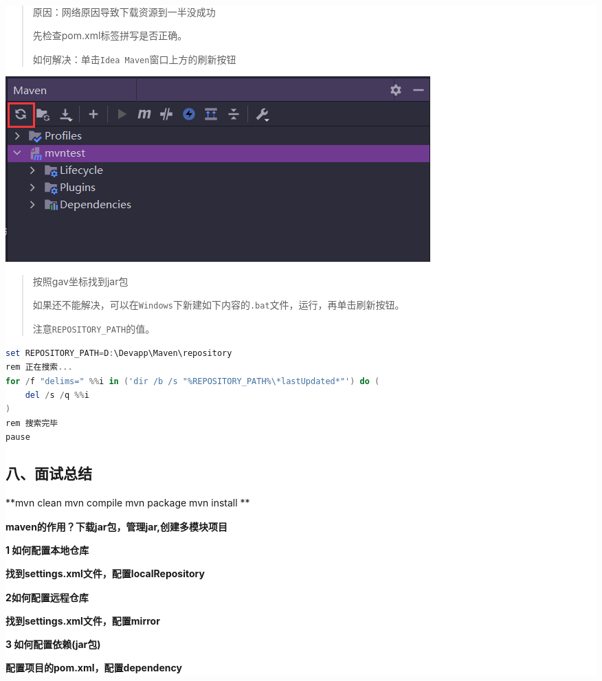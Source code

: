 > 原因：网络原因导致下载资源到一半没成功
>
> 先检查pom.xml标签拼写是否正确。
>
> 如何解决：单击`Idea Maven`窗口上方的刷新按钮

![image-20210916101723051](./_pic/image-20210916101723051.png)

> 按照gav坐标找到jar包
>
> 如果还不能解决，可以在`Windows`下新建如下内容的`.bat`文件，运行，再单击刷新按钮。
>
> 注意`REPOSITORY_PATH`的值。

```powershell
set REPOSITORY_PATH=D:\Devapp\Maven\repository
rem 正在搜索...
for /f "delims=" %%i in ('dir /b /s "%REPOSITORY_PATH%\*lastUpdated*"') do (
    del /s /q %%i
)
rem 搜索完毕
pause
```

## 八、面试总结

**mvn clean  mvn compile  mvn package    mvn install **

**maven的作用？下载jar包，管理jar,创建多模块项目**

**1 如何配置本地仓库**
 
**找到settings.xml文件，配置localRepository**

**2如何配置远程仓库**

**找到settings.xml文件，配置mirror**

**3 如何配置依赖(jar包)**

**配置项目的pom.xml，配置dependency**
